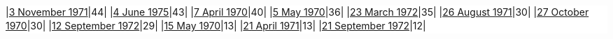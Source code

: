 |[3 November 1971](https://historichansard.net/hofreps/1971/19711103_reps_27_hor74/)|44|
|[4 June 1975](https://historichansard.net/hofreps/1975/19750604_reps_29_hor95/)|43|
|[7 April 1970](https://historichansard.net/hofreps/1970/19700407_reps_27_hor66/)|40|
|[5 May 1970](https://historichansard.net/hofreps/1970/19700505_reps_27_hor67/)|36|
|[23 March 1972](https://historichansard.net/hofreps/1972/19720323_reps_27_hor76/)|35|
|[26 August 1971](https://historichansard.net/hofreps/1971/19710826_reps_27_hor73/)|30|
|[27 October 1970](https://historichansard.net/hofreps/1970/19701027_reps_27_hor70/)|30|
|[12 September 1972](https://historichansard.net/hofreps/1972/19720912_reps_27_hor80/)|29|
|[15 May 1970](https://historichansard.net/hofreps/1970/19700515_reps_27_hor67/)|13|
|[21 April 1971](https://historichansard.net/hofreps/1971/19710421_reps_27_hor72/)|13|
|[21 September 1972](https://historichansard.net/hofreps/1972/19720921_reps_27_hor80/)|12|
